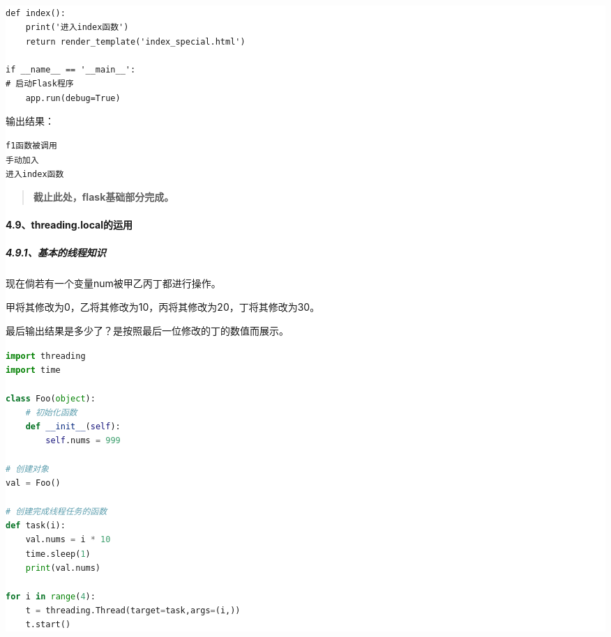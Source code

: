 ```pyhton
def index():
    print('进入index函数')
    return render_template('index_special.html')

if __name__ == '__main__':
# 启动Flask程序
    app.run(debug=True)
```



输出结果：

```
f1函数被调用
手动加入
进入index函数
```





>**截止此处，flask基础部分完成。**
>
>



#### 4.9、threading.local的运用

##### 4.9.1、基本的线程知识

现在倘若有一个变量num被甲乙丙丁都进行操作。

甲将其修改为0，乙将其修改为10，丙将其修改为20，丁将其修改为30。

最后输出结果是多少了？是按照最后一位修改的丁的数值而展示。

```python
import threading
import time

class Foo(object):
    # 初始化函数
    def __init__(self):
        self.nums = 999

# 创建对象
val = Foo()

# 创建完成线程任务的函数
def task(i):
    val.nums = i * 10
    time.sleep(1)
    print(val.nums)

for i in range(4):
    t = threading.Thread(target=task,args=(i,))
    t.start()
```
